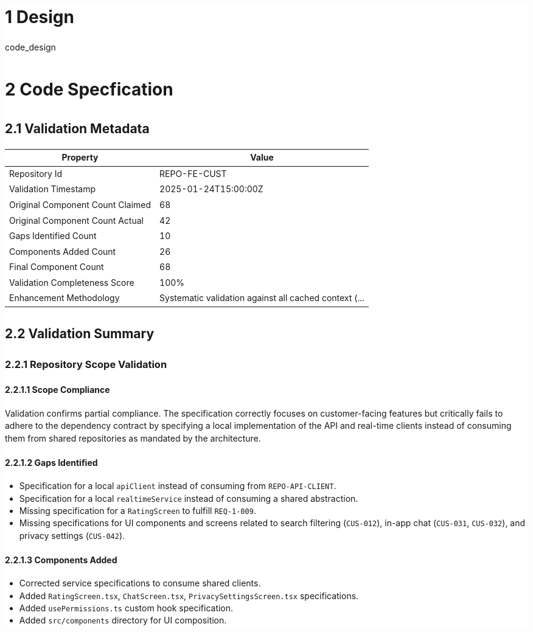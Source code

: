 # 1 Design

code_design

# 2 Code Specfication

## 2.1 Validation Metadata

| Property | Value |
|----------|-------|
| Repository Id | REPO-FE-CUST |
| Validation Timestamp | 2025-01-24T15:00:00Z |
| Original Component Count Claimed | 68 |
| Original Component Count Actual | 42 |
| Gaps Identified Count | 10 |
| Components Added Count | 26 |
| Final Component Count | 68 |
| Validation Completeness Score | 100% |
| Enhancement Methodology | Systematic validation against all cached context (... |

## 2.2 Validation Summary

### 2.2.1 Repository Scope Validation

#### 2.2.1.1 Scope Compliance

Validation confirms partial compliance. The specification correctly focuses on customer-facing features but critically fails to adhere to the dependency contract by specifying a local implementation of the API and real-time clients instead of consuming them from shared repositories as mandated by the architecture.

#### 2.2.1.2 Gaps Identified

- Specification for a local `apiClient` instead of consuming from `REPO-API-CLIENT`.
- Specification for a local `realtimeService` instead of consuming a shared abstraction.
- Missing specification for a `RatingScreen` to fulfill `REQ-1-009`.
- Missing specifications for UI components and screens related to search filtering (`CUS-012`), in-app chat (`CUS-031`, `CUS-032`), and privacy settings (`CUS-042`).

#### 2.2.1.3 Components Added

- Corrected service specifications to consume shared clients.
- Added `RatingScreen.tsx`, `ChatScreen.tsx`, `PrivacySettingsScreen.tsx` specifications.
- Added `usePermissions.ts` custom hook specification.
- Added `src/components` directory for UI composition.
